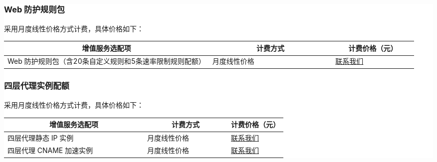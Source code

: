 ### Web 防护规则包
采用月度线性价格方式计费，具体价格如下：

<table>
<thead>
<tr>
<th width="50%">增值服务选配项</th>
<th width="30%">计费方式</th>
<th width="20%">计费价格（元）</th>
</tr>
</thead>
<tbody><tr>
<td align="left">Web 防护规则包（含20条自定义规则和5条速率限制规则配额）</td>
<td align="left">月度线性价格</td>
<td align="left"><a href="https://cloud.tencent.com/act/event/connect-service#/">联系我们</a></td>
</tr>
</tbody></table>

### 四层代理实例配额

采用月度线性价格方式计费，具体价格如下：

<table>
<thead>
<tr>
<th width="50%">增值服务选配项</th>
<th width="30%">计费方式</th>
<th width="20%">计费价格（元）</th>
</tr>
</thead>
<tbody><tr>
<td align="left">四层代理静态 IP 实例</td>
<td align="left">月度线性价格</td>
<td align="left"><a href="https://cloud.tencent.com/act/event/connect-service#/">联系我们</a></td>
</tr>
<tr>
<td align="left">四层代理 CNAME 加速实例</td>
<td align="left">月度线性价格</td>
<td align="left"><a href="https://cloud.tencent.com/act/event/connect-service#/">联系我们</a></td>
</tr>
</tbody></table>

